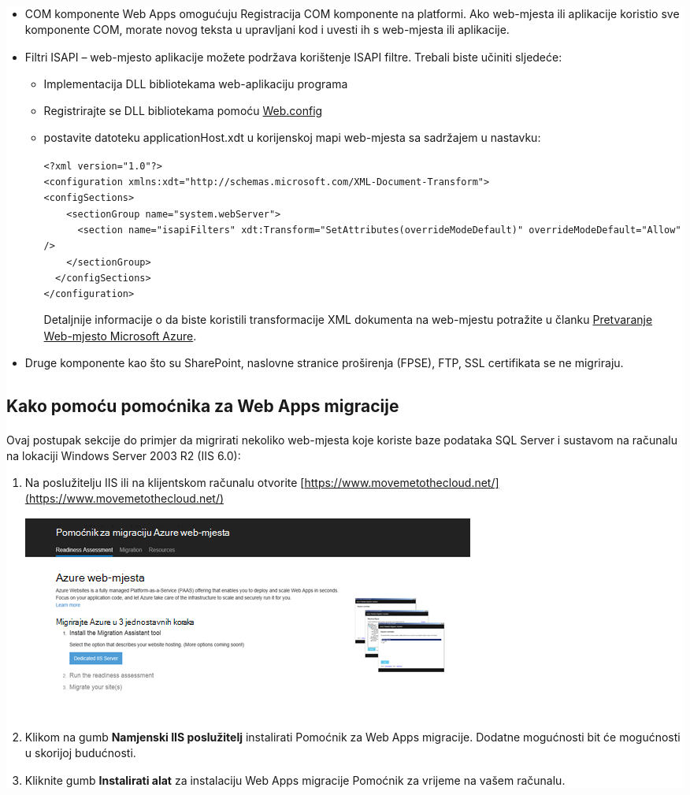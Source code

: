 -   COM komponente Web Apps omogućuju Registracija COM komponente na platformi. Ako web-mjesta ili aplikacije koristio sve komponente COM, morate novog teksta u upravljani kod i uvesti ih s web-mjesta ili aplikacije.
-   Filtri ISAPI – web-mjesto aplikacije možete podržava korištenje ISAPI filtre. Trebali biste učiniti sljedeće:
    -   Implementacija DLL bibliotekama web-aplikaciju programa 
    -   Registrirajte se DLL bibliotekama pomoću [Web.config](http://www.iis.net/configreference/system.webserver/isapifilters)
    -   postavite datoteku applicationHost.xdt u korijenskoj mapi web-mjesta sa sadržajem u nastavku:

            <?xml version="1.0"?>
            <configuration xmlns:xdt="http://schemas.microsoft.com/XML-Document-Transform">
            <configSections>
                <sectionGroup name="system.webServer">
                  <section name="isapiFilters" xdt:Transform="SetAttributes(overrideModeDefault)" overrideModeDefault="Allow" />
                </sectionGroup>
              </configSections>
            </configuration>

        Detaljnije informacije o da biste koristili transformacije XML dokumenta na web-mjestu potražite u članku [Pretvaranje Web-mjesto Microsoft Azure](http://blogs.msdn.com/b/waws/archive/2014/06/17/transform-your-microsoft-azure-web-site.aspx).

-   Druge komponente kao što su SharePoint, naslovne stranice proširenja (FPSE), FTP, SSL certifikata se ne migriraju.

## <a name="how-to-use-the-web-apps-migration-assistant"></a>Kako pomoću pomoćnika za Web Apps migracije ##
Ovaj postupak sekcije do primjer da migrirati nekoliko web-mjesta koje koriste baze podataka SQL Server i sustavom na računalu na lokaciji Windows Server 2003 R2 (IIS 6.0):

1.  Na poslužitelju IIS ili na klijentskom računalu otvorite [https://www.movemetothecloud.net/](https://www.movemetothecloud.net/) 

    ![](./media/web-sites-migration-from-iis-server/migration-tool-homepage.png)

2.  Klikom na gumb **Namjenski IIS poslužitelj** instalirati Pomoćnik za Web Apps migracije. Dodatne mogućnosti bit će mogućnosti u skorijoj budućnosti. 
4.  Kliknite gumb **Instalirati alat** za instalaciju Web Apps migracije Pomoćnik za vrijeme na vašem računalu.
